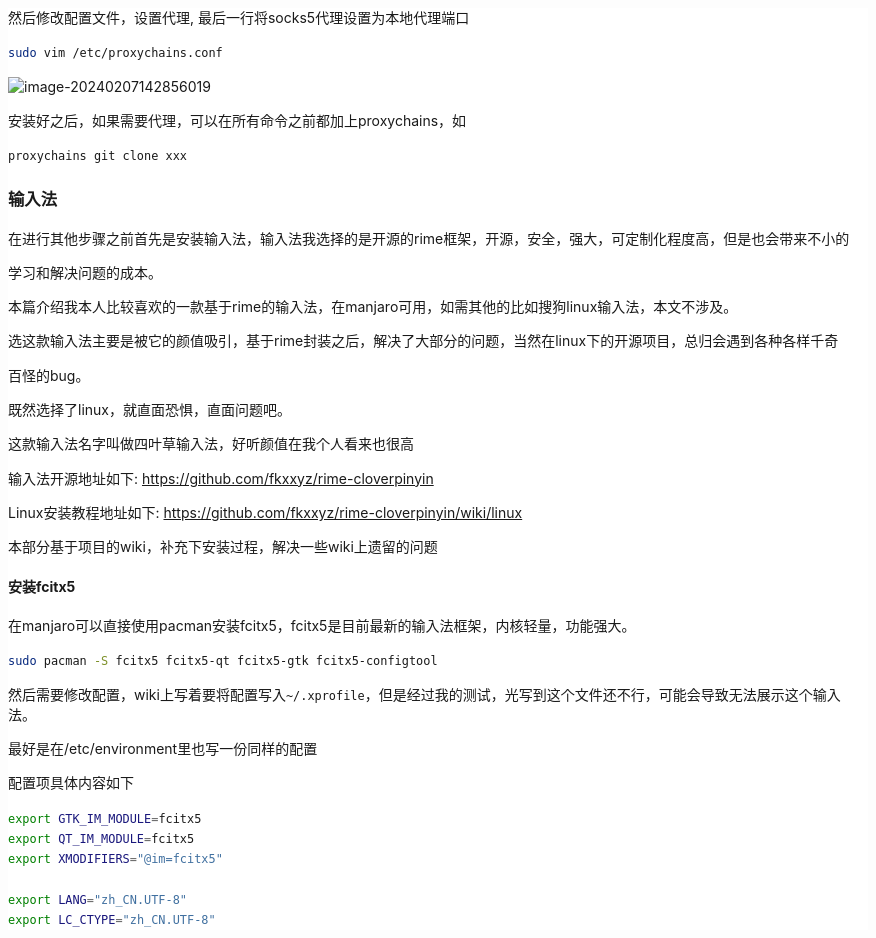 

然后修改配置文件，设置代理, 最后一行将socks5代理设置为本地代理端口

```sh
sudo vim /etc/proxychains.conf
```

![image-20240207142856019](https://cdn.jsdelivr.net/gh/thend03/mdPic/picGo/202402071428065.png)



安装好之后，如果需要代理，可以在所有命令之前都加上proxychains，如

```shell
proxychains git clone xxx
```



### 输入法

在进行其他步骤之前首先是安装输入法，输入法我选择的是开源的rime框架，开源，安全，强大，可定制化程度高，但是也会带来不小的

学习和解决问题的成本。



本篇介绍我本人比较喜欢的一款基于rime的输入法，在manjaro可用，如需其他的比如搜狗linux输入法，本文不涉及。

选这款输入法主要是被它的颜值吸引，基于rime封装之后，解决了大部分的问题，当然在linux下的开源项目，总归会遇到各种各样千奇

百怪的bug。



既然选择了linux，就直面恐惧，直面问题吧。



这款输入法名字叫做四叶草输入法，好听颜值在我个人看来也很高

输入法开源地址如下: https://github.com/fkxxyz/rime-cloverpinyin

Linux安装教程地址如下: https://github.com/fkxxyz/rime-cloverpinyin/wiki/linux

本部分基于项目的wiki，补充下安装过程，解决一些wiki上遗留的问题



#### 安装fcitx5

在manjaro可以直接使用pacman安装fcitx5，fcitx5是目前最新的输入法框架，内核轻量，功能强大。

```sh
sudo pacman -S fcitx5 fcitx5-qt fcitx5-gtk fcitx5-configtool
```

然后需要修改配置，wiki上写着要将配置写入`~/.xprofile`，但是经过我的测试，光写到这个文件还不行，可能会导致无法展示这个输入法。

最好是在/etc/environment里也写一份同样的配置

配置项具体内容如下

```sh
export GTK_IM_MODULE=fcitx5
export QT_IM_MODULE=fcitx5
export XMODIFIERS="@im=fcitx5"

export LANG="zh_CN.UTF-8"
export LC_CTYPE="zh_CN.UTF-8"
```
